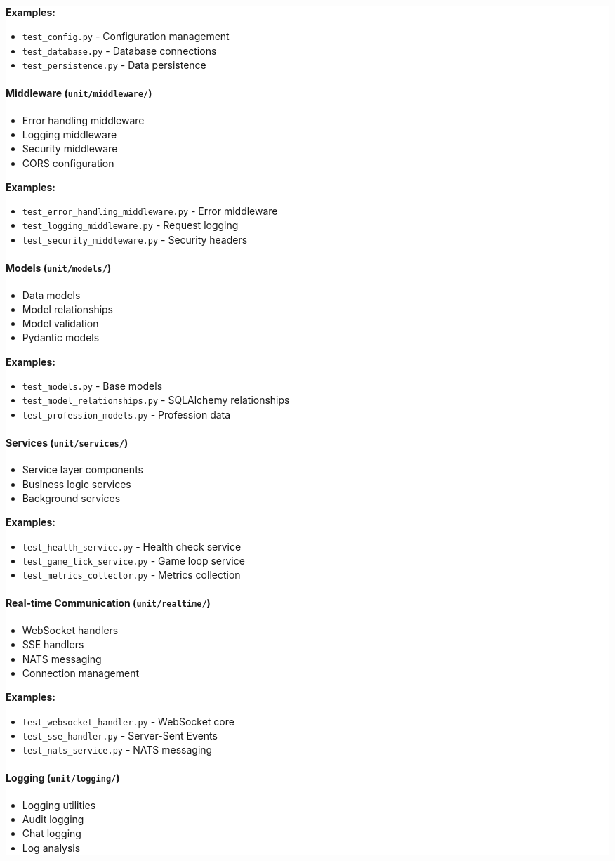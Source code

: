 **Examples:**
- `test_config.py` - Configuration management
- `test_database.py` - Database connections
- `test_persistence.py` - Data persistence

#### Middleware (`unit/middleware/`)
- Error handling middleware
- Logging middleware
- Security middleware
- CORS configuration

**Examples:**
- `test_error_handling_middleware.py` - Error middleware
- `test_logging_middleware.py` - Request logging
- `test_security_middleware.py` - Security headers

#### Models (`unit/models/`)
- Data models
- Model relationships
- Model validation
- Pydantic models

**Examples:**
- `test_models.py` - Base models
- `test_model_relationships.py` - SQLAlchemy relationships
- `test_profession_models.py` - Profession data

#### Services (`unit/services/`)
- Service layer components
- Business logic services
- Background services

**Examples:**
- `test_health_service.py` - Health check service
- `test_game_tick_service.py` - Game loop service
- `test_metrics_collector.py` - Metrics collection

#### Real-time Communication (`unit/realtime/`)
- WebSocket handlers
- SSE handlers
- NATS messaging
- Connection management

**Examples:**
- `test_websocket_handler.py` - WebSocket core
- `test_sse_handler.py` - Server-Sent Events
- `test_nats_service.py` - NATS messaging

#### Logging (`unit/logging/`)
- Logging utilities
- Audit logging
- Chat logging
- Log analysis
